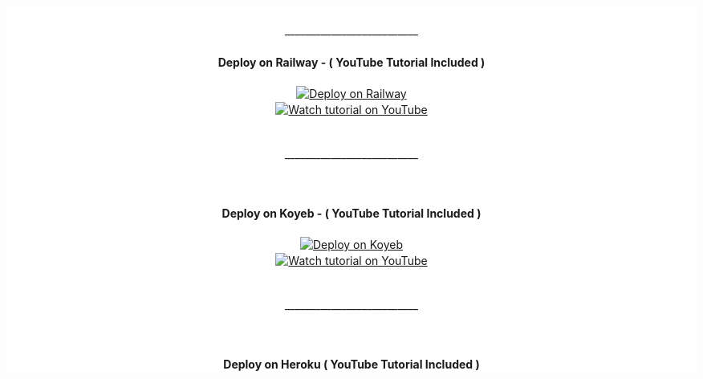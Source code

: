 <p align="center" >
    <br>
    __________________________
    <br>
</p>   
      
      
      
<h4 align="center"> Deploy on Railway - ( YouTube Tutorial Included )
</h4>
  
<p align="center">
    <a href="https://railway.app/new/template/Gts2Zx?referralCode=f3gg2m">
    <img src="https://railway.app/button.svg" alt="Deploy on Railway" width="170px">
    </a>
    <br>
    <a href="https://youtu.be/Qs6ryWnEtu8"><img src="https://i.ibb.co/71mYRh4/116-1161192-podcast-subscribe-listen-button-youtube-sign-hd-png.png" alt="Watch tutorial on YouTube" border="0"  width="105">
    </a>
</p>

<p align="center" >
    <br>
    __________________________
    <br>
</p>

<br>
      
<h4 align="center"> Deploy on Koyeb - ( YouTube Tutorial Included )
</h4>
      
<p align="center">
    <a href="https://app.koyeb.com/apps/deploy?type=docker&image=quay.io/MalikExperts/MR-MALIK-MD:main&env[PORT]=8000&env[PREFIX]=-&&env[MONGODB]=mongodb+srv://fantox001:zjmbvgwr52@cluster0.qh05pl9.mongodb.net/?retryWrites=true&w=majority&&env[SESSION_ID]=enterYourSession&&env[MODS]=918101187835,919735940276&&env[TENOR_API_KEY]=AIzaSyCyouca1_KKy4W_MG1xsPzuku5oa8W358c&&env[PACKNAME]=Miku-Nakano&&env[AUTHOR]=FantoX&&name=atlas">
    <img src="https://www.koyeb.com/static/images/deploy/button.svg" alt="Deploy on Koyeb" width="155px">
    </a>
   <br>     
    <a href="https://youtu.be/OvNnpK1Gx6Y"><img src="https://i.ibb.co/71mYRh4/116-1161192-podcast-subscribe-listen-button-youtube-sign-hd-png.png" alt="Watch tutorial on YouTube" border="0"  width="105">
    </a>
</p>

<p align="center" >
    <br>
    __________________________
    <br>
</p>


<br>
<h4 align="center"> Deploy on Heroku ( YouTube Tutorial Included )
</h4>
